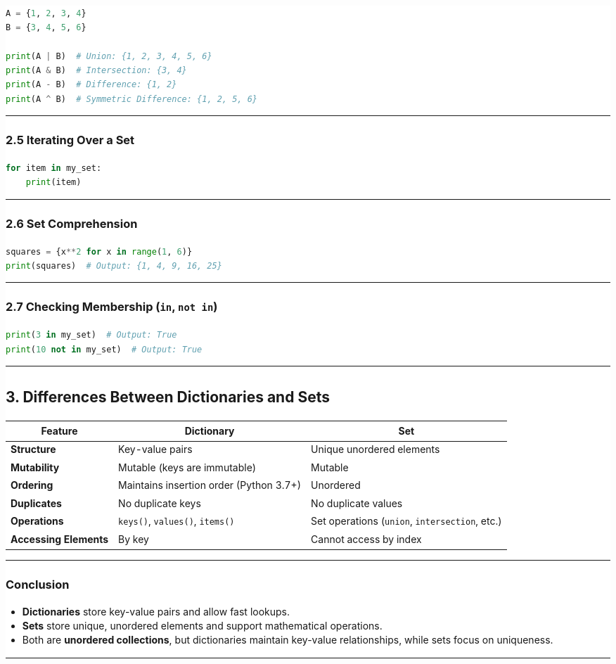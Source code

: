 ```python
A = {1, 2, 3, 4}
B = {3, 4, 5, 6}

print(A | B)  # Union: {1, 2, 3, 4, 5, 6}
print(A & B)  # Intersection: {3, 4}
print(A - B)  # Difference: {1, 2}
print(A ^ B)  # Symmetric Difference: {1, 2, 5, 6}
```

---

### **2.5 Iterating Over a Set**  
```python
for item in my_set:
    print(item)
```

---

### **2.6 Set Comprehension**  
```python
squares = {x**2 for x in range(1, 6)}
print(squares)  # Output: {1, 4, 9, 16, 25}
```

---

### **2.7 Checking Membership (`in`, `not in`)**  
```python
print(3 in my_set)  # Output: True
print(10 not in my_set)  # Output: True
```

---

## **3. Differences Between Dictionaries and Sets**  

| Feature | Dictionary | Set |
|---------|-----------|-----|
| **Structure** | Key-value pairs | Unique unordered elements |
| **Mutability** | Mutable (keys are immutable) | Mutable |
| **Ordering** | Maintains insertion order (Python 3.7+) | Unordered |
| **Duplicates** | No duplicate keys | No duplicate values |
| **Operations** | `keys()`, `values()`, `items()` | Set operations (`union`, `intersection`, etc.) |
| **Accessing Elements** | By key | Cannot access by index |

---

### **Conclusion**
- **Dictionaries** store key-value pairs and allow fast lookups.
- **Sets** store unique, unordered elements and support mathematical operations.
- Both are **unordered collections**, but dictionaries maintain key-value relationships, while sets focus on uniqueness.

---
